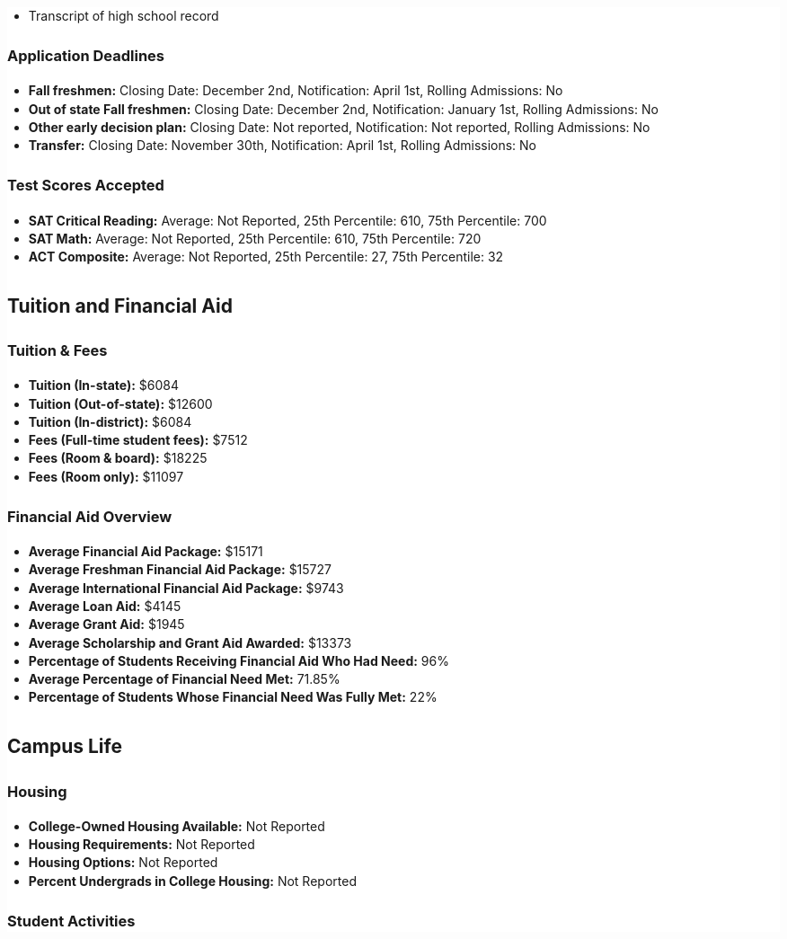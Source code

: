- Transcript of high school record

### Application Deadlines

- **Fall freshmen:** Closing Date: December 2nd, Notification: April 1st, Rolling Admissions: No
- **Out of state Fall freshmen:** Closing Date: December 2nd, Notification: January 1st, Rolling Admissions: No
- **Other early decision plan:** Closing Date: Not reported, Notification: Not reported, Rolling Admissions: No
- **Transfer:** Closing Date: November 30th, Notification: April 1st, Rolling Admissions: No

### Test Scores Accepted

- **SAT Critical Reading:** Average: Not Reported, 25th Percentile: 610, 75th Percentile: 700
- **SAT Math:** Average: Not Reported, 25th Percentile: 610, 75th Percentile: 720
- **ACT Composite:** Average: Not Reported, 25th Percentile: 27, 75th Percentile: 32

## Tuition and Financial Aid

### Tuition & Fees

- **Tuition (In-state):** $6084
- **Tuition (Out-of-state):** $12600
- **Tuition (In-district):** $6084
- **Fees (Full-time student fees):** $7512
- **Fees (Room & board):** $18225
- **Fees (Room only):** $11097

### Financial Aid Overview

- **Average Financial Aid Package:** $15171
- **Average Freshman Financial Aid Package:** $15727
- **Average International Financial Aid Package:** $9743
- **Average Loan Aid:** $4145
- **Average Grant Aid:** $1945
- **Average Scholarship and Grant Aid Awarded:** $13373
- **Percentage of Students Receiving Financial Aid Who Had Need:** 96%
- **Average Percentage of Financial Need Met:** 71.85%
- **Percentage of Students Whose Financial Need Was Fully Met:** 22%

## Campus Life

### Housing

- **College-Owned Housing Available:** Not Reported
- **Housing Requirements:** Not Reported
- **Housing Options:** Not Reported
- **Percent Undergrads in College Housing:** Not Reported

### Student Activities
